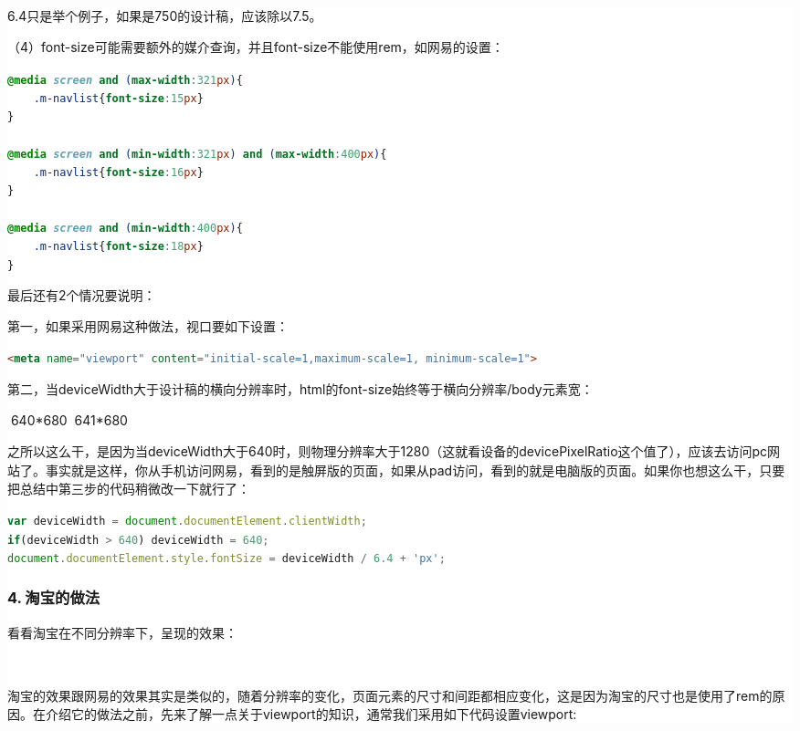 6.4只是举个例子，如果是750的设计稿，应该除以7.5。 

（4）font-size可能需要额外的媒介查询，并且font-size不能使用rem，如网易的设置：

```css
@media screen and (max-width:321px){
    .m-navlist{font-size:15px}
}

@media screen and (min-width:321px) and (max-width:400px){
    .m-navlist{font-size:16px}
}

@media screen and (min-width:400px){
    .m-navlist{font-size:18px}
}
```

最后还有2个情况要说明：

第一，如果采用网易这种做法，视口要如下设置：

```html
<meta name="viewport" content="initial-scale=1,maximum-scale=1, minimum-scale=1">
```

第二，当deviceWidth大于设计稿的横向分辨率时，html的font-size始终等于横向分辨率/body元素宽：

<img src="{{ '/styles/images/mobile/21.jpg' | prepend: site.baseurl }}" alt="" />
640*680

<img src="{{ '/styles/images/mobile/22.jpg' | prepend: site.baseurl }}" alt="" />
641*680

之所以这么干，是因为当deviceWidth大于640时，则物理分辨率大于1280（这就看设备的devicePixelRatio这个值了），应该去访问pc网站了。事实就是这样，你从手机访问网易，看到的是触屏版的页面，如果从pad访问，看到的就是电脑版的页面。如果你也想这么干，只要把总结中第三步的代码稍微改一下就行了：

```js
var deviceWidth = document.documentElement.clientWidth;
if(deviceWidth > 640) deviceWidth = 640;
document.documentElement.style.fontSize = deviceWidth / 6.4 + 'px';
```

### 4. 淘宝的做法

看看淘宝在不同分辨率下，呈现的效果：

<img src="{{ '/styles/images/mobile/23.jpg' | prepend: site.baseurl }}" alt="" />

<img src="{{ '/styles/images/mobile/24.jpg' | prepend: site.baseurl }}" alt="" />

<img src="{{ '/styles/images/mobile/25.jpg' | prepend: site.baseurl }}" alt="" />

淘宝的效果跟网易的效果其实是类似的，随着分辨率的变化，页面元素的尺寸和间距都相应变化，这是因为淘宝的尺寸也是使用了rem的原因。在介绍它的做法之前，先来了解一点关于viewport的知识，通常我们采用如下代码设置viewport:
